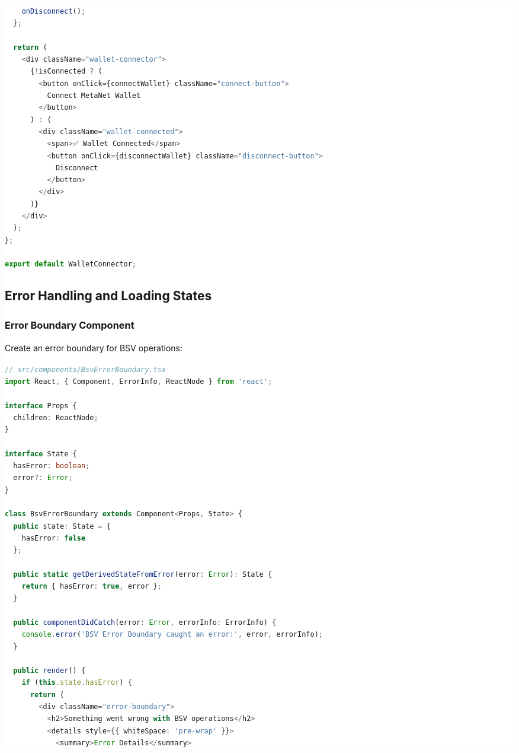 ```typescript
    onDisconnect();
  };

  return (
    <div className="wallet-connector">
      {!isConnected ? (
        <button onClick={connectWallet} className="connect-button">
          Connect MetaNet Wallet
        </button>
      ) : (
        <div className="wallet-connected">
          <span>✅ Wallet Connected</span>
          <button onClick={disconnectWallet} className="disconnect-button">
            Disconnect
          </button>
        </div>
      )}
    </div>
  );
};

export default WalletConnector;
```

## Error Handling and Loading States

### Error Boundary Component

Create an error boundary for BSV operations:

```typescript
// src/components/BsvErrorBoundary.tsx
import React, { Component, ErrorInfo, ReactNode } from 'react';

interface Props {
  children: ReactNode;
}

interface State {
  hasError: boolean;
  error?: Error;
}

class BsvErrorBoundary extends Component<Props, State> {
  public state: State = {
    hasError: false
  };

  public static getDerivedStateFromError(error: Error): State {
    return { hasError: true, error };
  }

  public componentDidCatch(error: Error, errorInfo: ErrorInfo) {
    console.error('BSV Error Boundary caught an error:', error, errorInfo);
  }

  public render() {
    if (this.state.hasError) {
      return (
        <div className="error-boundary">
          <h2>Something went wrong with BSV operations</h2>
          <details style={{ whiteSpace: 'pre-wrap' }}>
            <summary>Error Details</summary>
```